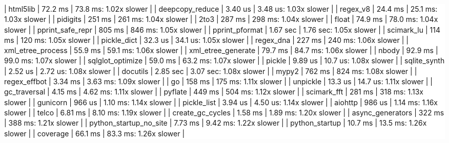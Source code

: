 | html5lib                   | 72.2 ms                                                      | 73.8 ms: 1.02x slower                                                        |
| deepcopy_reduce            | 3.40 us                                                      | 3.48 us: 1.03x slower                                                        |
| regex_v8                   | 24.4 ms                                                      | 25.1 ms: 1.03x slower                                                        |
| pidigits                   | 251 ms                                                       | 261 ms: 1.04x slower                                                         |
| 2to3                       | 287 ms                                                       | 298 ms: 1.04x slower                                                         |
| float                      | 74.9 ms                                                      | 78.0 ms: 1.04x slower                                                        |
| pprint_safe_repr           | 805 ms                                                       | 846 ms: 1.05x slower                                                         |
| pprint_pformat             | 1.67 sec                                                     | 1.76 sec: 1.05x slower                                                       |
| scimark_lu                 | 114 ms                                                       | 120 ms: 1.05x slower                                                         |
| pickle_dict                | 32.3 us                                                      | 34.1 us: 1.05x slower                                                        |
| regex_dna                  | 227 ms                                                       | 240 ms: 1.06x slower                                                         |
| xml_etree_process          | 55.9 ms                                                      | 59.1 ms: 1.06x slower                                                        |
| xml_etree_generate         | 79.7 ms                                                      | 84.7 ms: 1.06x slower                                                        |
| nbody                      | 92.9 ms                                                      | 99.0 ms: 1.07x slower                                                        |
| sqlglot_optimize           | 59.0 ms                                                      | 63.2 ms: 1.07x slower                                                        |
| pickle                     | 9.89 us                                                      | 10.7 us: 1.08x slower                                                        |
| sqlite_synth               | 2.52 us                                                      | 2.72 us: 1.08x slower                                                        |
| docutils                   | 2.85 sec                                                     | 3.07 sec: 1.08x slower                                                       |
| mypy2                      | 762 ms                                                       | 824 ms: 1.08x slower                                                         |
| regex_effbot               | 3.34 ms                                                      | 3.63 ms: 1.09x slower                                                        |
| go                         | 158 ms                                                       | 175 ms: 1.11x slower                                                         |
| unpickle                   | 13.3 us                                                      | 14.7 us: 1.11x slower                                                        |
| gc_traversal               | 4.15 ms                                                      | 4.62 ms: 1.11x slower                                                        |
| pyflate                    | 449 ms                                                       | 504 ms: 1.12x slower                                                         |
| scimark_fft                | 281 ms                                                       | 318 ms: 1.13x slower                                                         |
| gunicorn                   | 966 us                                                       | 1.10 ms: 1.14x slower                                                        |
| pickle_list                | 3.94 us                                                      | 4.50 us: 1.14x slower                                                        |
| aiohttp                    | 986 us                                                       | 1.14 ms: 1.16x slower                                                        |
| telco                      | 6.81 ms                                                      | 8.10 ms: 1.19x slower                                                        |
| create_gc_cycles           | 1.58 ms                                                      | 1.89 ms: 1.20x slower                                                        |
| async_generators           | 322 ms                                                       | 388 ms: 1.21x slower                                                         |
| python_startup_no_site     | 7.73 ms                                                      | 9.42 ms: 1.22x slower                                                        |
| python_startup             | 10.7 ms                                                      | 13.5 ms: 1.26x slower                                                        |
| coverage                   | 66.1 ms                                                      | 83.3 ms: 1.26x slower                                                        |